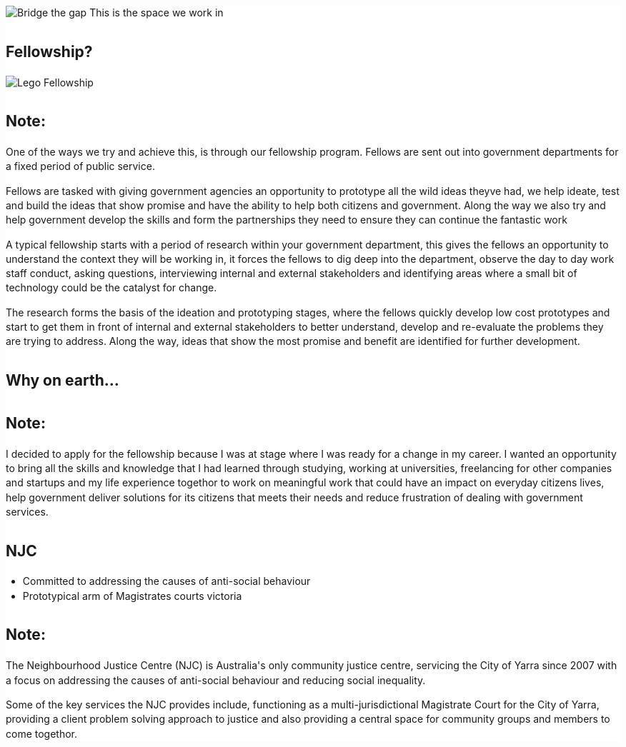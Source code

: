 
![Bridge the gap](./images/bridge-the-gap.png)
This is the space we work in


## Fellowship?
![Lego Fellowship](./images/lego-fellowship.jpg)
## Note:
One of the ways we try and achieve this, is through our fellowship program. Fellows are sent out into government departments for a fixed period of public service.

Fellows are tasked with giving government agencies an opportunity to prototype all the wild ideas theyve had, we help ideate, test and build the ideas that show promise and have the ability to help both citizens and government. Along the way we also try and help government develop the skills and form the partnerships they need to ensure they can continue the fantastic work

A typical fellowship starts with a period of research within your government department, this gives the fellows an opportunity to understand the context they will be working in, it forces the fellows to dig deep into the department, observe the day to day work staff conduct, asking questions, interviewing internal and external stakeholders and identifying areas where a small bit of technology could be the catalyst for change.

The research forms the basis of the ideation and prototyping stages, where the fellows quickly develop low cost prototypes and start to get them in front of internal and external stakeholders to better understand, develop and re-evaluate the problems they are trying to address. Along the way, ideas that show the most promise and benefit are identified for further development.



## Why on earth...
## Note:
I decided to apply for the fellowship because I was at stage where I was ready for a change in my career. I wanted an opportunity to bring all the skills and knowledge that I had learned through studying, working at universities, freelancing for other companies and startups and my life experience togethor to work on meaningful work that could have an impact on everyday citizens lives, help government deliver solutions for its citizens that meets their needs and reduce frustration of dealing with government services.


## NJC
* Committed to addressing the causes of anti-social behaviour
* Prototypical arm of Magistrates courts victoria

## Note:
The Neighbourhood Justice Centre (NJC) is Australia's only community justice centre, servicing the City of Yarra since 2007 with a focus on addressing the causes of anti-social behaviour and reducing social inequality.

Some of the key services the NJC provides include, functioning as a multi-jurisdictional Magistrate Court for the City of Yarra, providing a client problem solving approach to justice and also providing a central space for community groups and members to come togethor.
